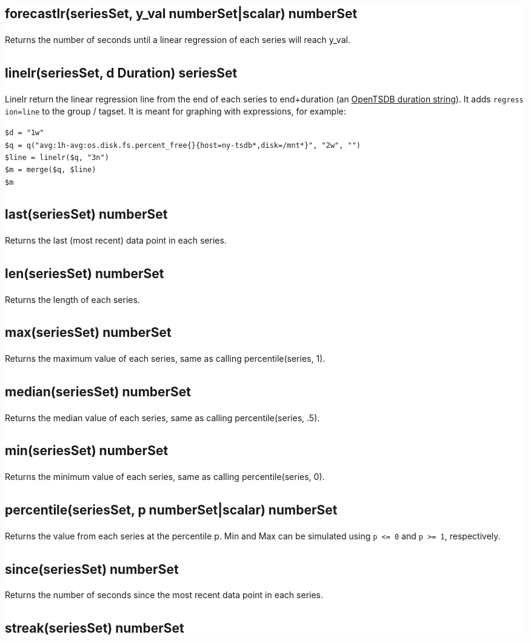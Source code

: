 ## forecastlr(seriesSet, y_val numberSet|scalar) numberSet

Returns the number of seconds until a linear regression of each series will reach y_val.

## linelr(seriesSet, d Duration) seriesSet

Linelr return the linear regression line from the end of each series to end+duration (an [OpenTSDB duration string](http://opentsdb.net/docs/build/html/user_guide/query/dates.html)). It adds `regression=line` to the group / tagset. It is meant for graphing with expressions, for example:

```
$d = "1w"
$q = q("avg:1h-avg:os.disk.fs.percent_free{}{host=ny-tsdb*,disk=/mnt*}", "2w", "")
$line = linelr($q, "3n")
$m = merge($q, $line)
$m
```

## last(seriesSet) numberSet

Returns the last (most recent) data point in each series.

## len(seriesSet) numberSet

Returns the length of each series.

## max(seriesSet) numberSet

Returns the maximum value of each series, same as calling percentile(series, 1).

## median(seriesSet) numberSet

Returns the median value of each series, same as calling percentile(series, .5).

## min(seriesSet) numberSet

Returns the minimum value of each series, same as calling percentile(series, 0).

## percentile(seriesSet, p numberSet|scalar) numberSet

Returns the value from each series at the percentile p. Min and Max can be simulated using `p <= 0` and `p >= 1`, respectively.

## since(seriesSet) numberSet

Returns the number of seconds since the most recent data point in each series.

## streak(seriesSet) numberSet
